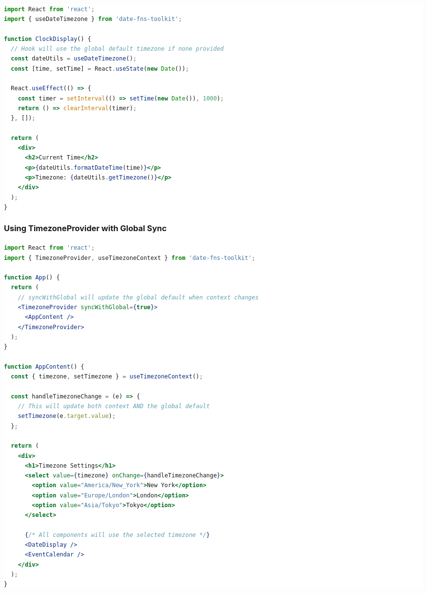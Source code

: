```jsx
import React from 'react';
import { useDateTimezone } from 'date-fns-toolkit';

function ClockDisplay() {
  // Hook will use the global default timezone if none provided
  const dateUtils = useDateTimezone();
  const [time, setTime] = React.useState(new Date());
  
  React.useEffect(() => {
    const timer = setInterval(() => setTime(new Date()), 1000);
    return () => clearInterval(timer);
  }, []);
  
  return (
    <div>
      <h2>Current Time</h2>
      <p>{dateUtils.formatDateTime(time)}</p>
      <p>Timezone: {dateUtils.getTimezone()}</p>
    </div>
  );
}
```

### Using TimezoneProvider with Global Sync

```jsx
import React from 'react';
import { TimezoneProvider, useTimezoneContext } from 'date-fns-toolkit';

function App() {
  return (
    // syncWithGlobal will update the global default when context changes
    <TimezoneProvider syncWithGlobal={true}>
      <AppContent />
    </TimezoneProvider>
  );
}

function AppContent() {
  const { timezone, setTimezone } = useTimezoneContext();
  
  const handleTimezoneChange = (e) => {
    // This will update both context AND the global default
    setTimezone(e.target.value);
  };
  
  return (
    <div>
      <h1>Timezone Settings</h1>
      <select value={timezone} onChange={handleTimezoneChange}>
        <option value="America/New_York">New York</option>
        <option value="Europe/London">London</option>
        <option value="Asia/Tokyo">Tokyo</option>
      </select>
      
      {/* All components will use the selected timezone */}
      <DateDisplay />
      <EventCalendar />
    </div>
  );
}
```
